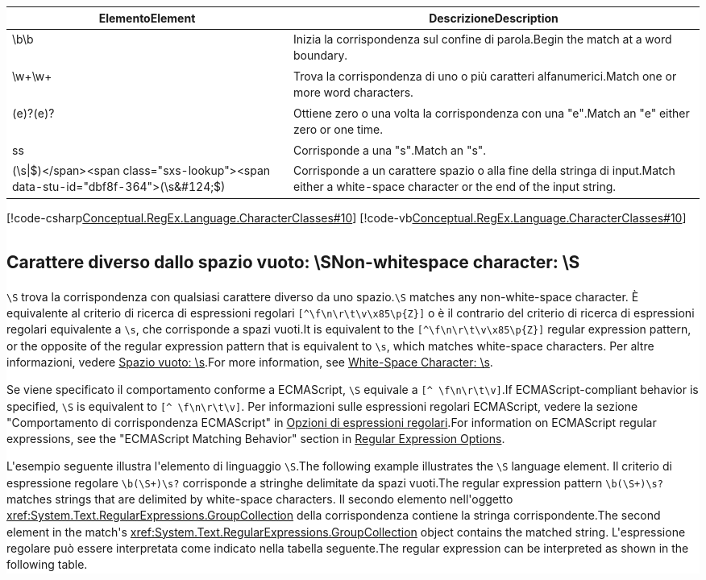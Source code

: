 |<span data-ttu-id="dbf8f-354">Elemento</span><span class="sxs-lookup"><span data-stu-id="dbf8f-354">Element</span></span>|<span data-ttu-id="dbf8f-355">Descrizione</span><span class="sxs-lookup"><span data-stu-id="dbf8f-355">Description</span></span>|  
|-------------|-----------------|  
|<span data-ttu-id="dbf8f-356">\b</span><span class="sxs-lookup"><span data-stu-id="dbf8f-356">\b</span></span>|<span data-ttu-id="dbf8f-357">Inizia la corrispondenza sul confine di parola.</span><span class="sxs-lookup"><span data-stu-id="dbf8f-357">Begin the match at a word boundary.</span></span>|  
|<span data-ttu-id="dbf8f-358">\w+</span><span class="sxs-lookup"><span data-stu-id="dbf8f-358">\w+</span></span>|<span data-ttu-id="dbf8f-359">Trova la corrispondenza di uno o più caratteri alfanumerici.</span><span class="sxs-lookup"><span data-stu-id="dbf8f-359">Match one or more word characters.</span></span>|  
|<span data-ttu-id="dbf8f-360">(e)?</span><span class="sxs-lookup"><span data-stu-id="dbf8f-360">(e)?</span></span>|<span data-ttu-id="dbf8f-361">Ottiene zero o una volta la corrispondenza con una "e".</span><span class="sxs-lookup"><span data-stu-id="dbf8f-361">Match an "e" either zero or one time.</span></span>|  
|<span data-ttu-id="dbf8f-362">s</span><span class="sxs-lookup"><span data-stu-id="dbf8f-362">s</span></span>|<span data-ttu-id="dbf8f-363">Corrisponde a una "s".</span><span class="sxs-lookup"><span data-stu-id="dbf8f-363">Match an "s".</span></span>|  
|<span data-ttu-id="dbf8f-364">(\s&#124;$)</span><span class="sxs-lookup"><span data-stu-id="dbf8f-364">(\s&#124;$)</span></span>|<span data-ttu-id="dbf8f-365">Corrisponde a un carattere spazio o alla fine della stringa di input.</span><span class="sxs-lookup"><span data-stu-id="dbf8f-365">Match either a white-space character or the end of the input string.</span></span>|  
  
 [!code-csharp[Conceptual.RegEx.Language.CharacterClasses#10](../../../samples/snippets/csharp/VS_Snippets_CLR/conceptual.regex.language.characterclasses/cs/whitespace1.cs#10)]
 [!code-vb[Conceptual.RegEx.Language.CharacterClasses#10](../../../samples/snippets/visualbasic/VS_Snippets_CLR/conceptual.regex.language.characterclasses/vb/whitespace1.vb#10)]  
  
<a name="NonWhitespaceCharacter"></a>   
## <a name="non-whitespace-character-s"></a><span data-ttu-id="dbf8f-366">Carattere diverso dallo spazio vuoto: \S</span><span class="sxs-lookup"><span data-stu-id="dbf8f-366">Non-whitespace character: \S</span></span>  
 <span data-ttu-id="dbf8f-367">`\S` trova la corrispondenza con qualsiasi carattere diverso da uno spazio.</span><span class="sxs-lookup"><span data-stu-id="dbf8f-367">`\S` matches any non-white-space character.</span></span> <span data-ttu-id="dbf8f-368">È equivalente al criterio di ricerca di espressioni regolari `[^\f\n\r\t\v\x85\p{Z}]` o è il contrario del criterio di ricerca di espressioni regolari equivalente a `\s`, che corrisponde a spazi vuoti.</span><span class="sxs-lookup"><span data-stu-id="dbf8f-368">It is equivalent to the `[^\f\n\r\t\v\x85\p{Z}]` regular expression pattern, or the opposite of the regular expression pattern that is equivalent to `\s`, which matches white-space characters.</span></span> <span data-ttu-id="dbf8f-369">Per altre informazioni, vedere [Spazio vuoto: \s](#WhitespaceCharacter).</span><span class="sxs-lookup"><span data-stu-id="dbf8f-369">For more information, see [White-Space Character: \s](#WhitespaceCharacter).</span></span>  
  
 <span data-ttu-id="dbf8f-370">Se viene specificato il comportamento conforme a ECMAScript, `\S` equivale a `[^ \f\n\r\t\v]`.</span><span class="sxs-lookup"><span data-stu-id="dbf8f-370">If ECMAScript-compliant behavior is specified, `\S` is equivalent to  `[^ \f\n\r\t\v]`.</span></span> <span data-ttu-id="dbf8f-371">Per informazioni sulle espressioni regolari ECMAScript, vedere la sezione "Comportamento di corrispondenza ECMAScript" in [Opzioni di espressioni regolari](../../../docs/standard/base-types/regular-expression-options.md).</span><span class="sxs-lookup"><span data-stu-id="dbf8f-371">For information on ECMAScript regular expressions, see the "ECMAScript Matching Behavior" section in [Regular Expression Options](../../../docs/standard/base-types/regular-expression-options.md).</span></span>  
  
 <span data-ttu-id="dbf8f-372">L'esempio seguente illustra l'elemento di linguaggio `\S`.</span><span class="sxs-lookup"><span data-stu-id="dbf8f-372">The following example illustrates the `\S` language element.</span></span> <span data-ttu-id="dbf8f-373">Il criterio di espressione regolare `\b(\S+)\s?` corrisponde a stringhe delimitate da spazi vuoti.</span><span class="sxs-lookup"><span data-stu-id="dbf8f-373">The regular expression pattern `\b(\S+)\s?` matches strings that are delimited by white-space characters.</span></span> <span data-ttu-id="dbf8f-374">Il secondo elemento nell'oggetto <xref:System.Text.RegularExpressions.GroupCollection> della corrispondenza contiene la stringa corrispondente.</span><span class="sxs-lookup"><span data-stu-id="dbf8f-374">The second element in the match's <xref:System.Text.RegularExpressions.GroupCollection> object contains the matched string.</span></span> <span data-ttu-id="dbf8f-375">L'espressione regolare può essere interpretata come indicato nella tabella seguente.</span><span class="sxs-lookup"><span data-stu-id="dbf8f-375">The regular expression can be interpreted as shown in the following table.</span></span>  
  